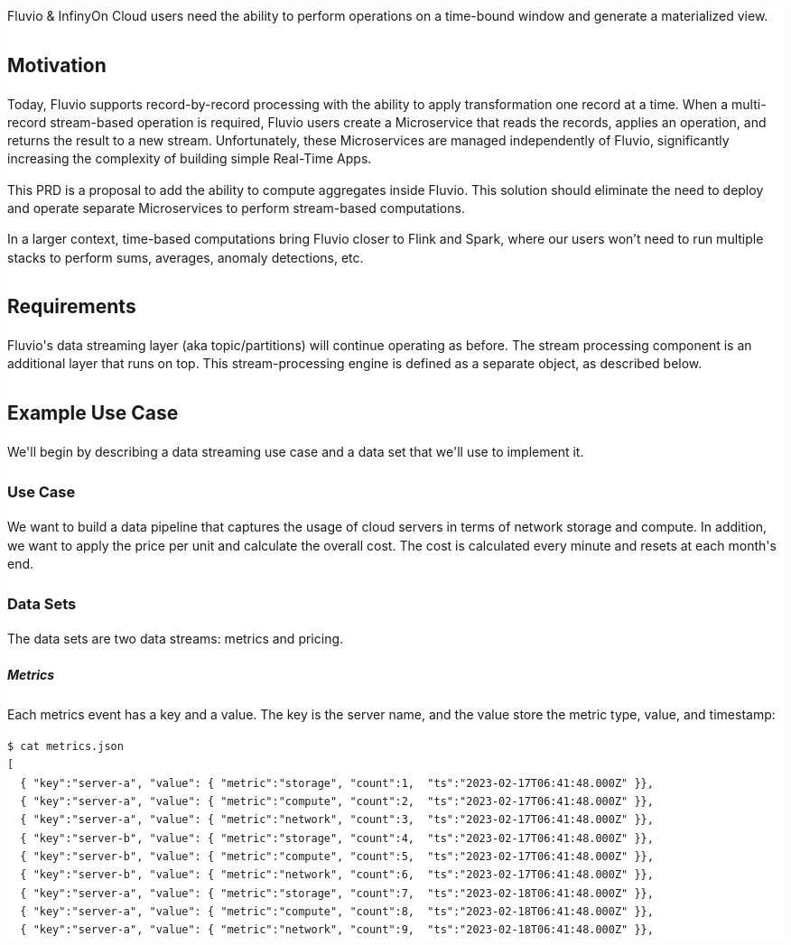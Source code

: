Fluvio & InfinyOn Cloud users need the ability to perform operations on a time-bound window and generate a materialized view.

## Motivation

Today, Fluvio supports record-by-record processing with the ability to apply transformation one record at a time. When a multi-record stream-based operation is required, Fluvio users create a Microservice that reads the records, applies an operation, and returns the result to a new stream. Unfortunately, these Microservices are managed independently of Fluvio, significantly increasing the complexity of building simple Real-Time Apps.

This PRD is a proposal to add the ability to compute aggregates inside Fluvio. This solution should eliminate the need to deploy and operate separate Microservices to perform stream-based computations.

In a larger context, time-based computations bring Fluvio closer to Flink and Spark, where our users won’t need to run multiple stacks to perform sums, averages, anomaly detections, etc.


## Requirements

Fluvio's data streaming layer (aka topic/partitions) will continue operating as before. The stream processing component is an additional layer that runs on top. This stream-processing engine is defined as a separate object, as described below.


## Example Use Case

We'll begin by describing a data streaming use case and a data set that we'll use to implement it.

### Use Case

We want to build a data pipeline that captures the usage of cloud servers in terms of network storage and compute. In addition, we want to apply the price per unit and calculate the overall cost. The cost is calculated every minute and resets at each month's end.

### Data Sets

The data sets are two data streams: metrics and pricing.

##### Metrics

Each metrics event has a key and a value. The key is the server name, and the value store the metric type, value, and timestamp:

```
$ cat metrics.json
[
  { "key":"server-a", "value": { "metric":"storage", "count":1,  "ts":"2023-02-17T06:41:48.000Z" }},
  { "key":"server-a", "value": { "metric":"compute", "count":2,  "ts":"2023-02-17T06:41:48.000Z" }},
  { "key":"server-a", "value": { "metric":"network", "count":3,  "ts":"2023-02-17T06:41:48.000Z" }},
  { "key":"server-b", "value": { "metric":"storage", "count":4,  "ts":"2023-02-17T06:41:48.000Z" }},
  { "key":"server-b", "value": { "metric":"compute", "count":5,  "ts":"2023-02-17T06:41:48.000Z" }},
  { "key":"server-b", "value": { "metric":"network", "count":6,  "ts":"2023-02-17T06:41:48.000Z" }},
  { "key":"server-a", "value": { "metric":"storage", "count":7,  "ts":"2023-02-18T06:41:48.000Z" }},
  { "key":"server-a", "value": { "metric":"compute", "count":8,  "ts":"2023-02-18T06:41:48.000Z" }},
  { "key":"server-a", "value": { "metric":"network", "count":9,  "ts":"2023-02-18T06:41:48.000Z" }},
```